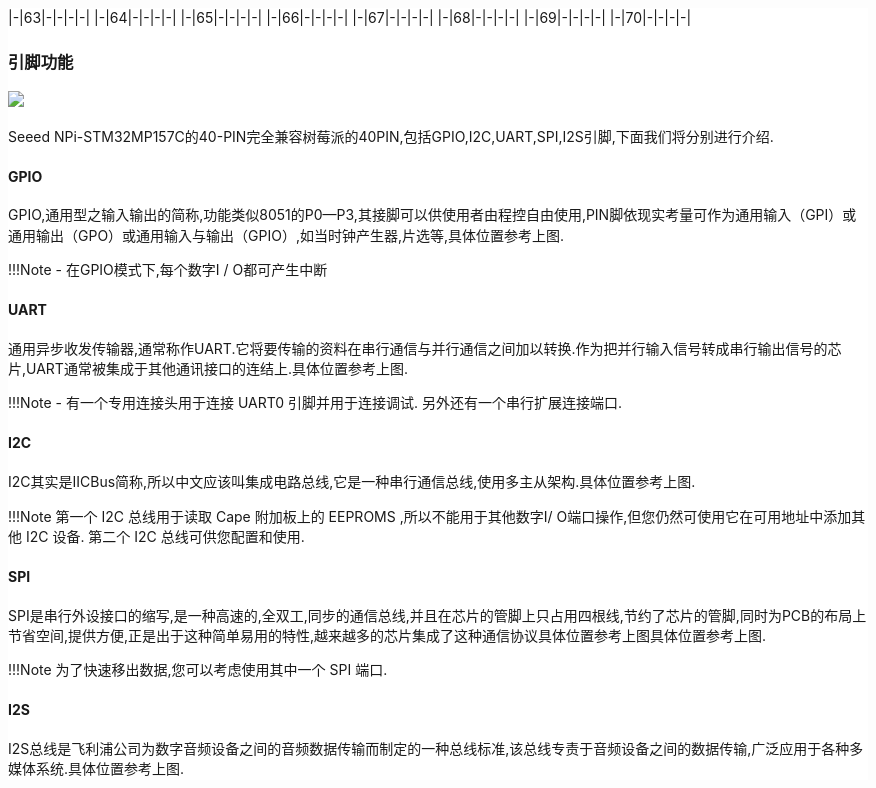 |-|63|-|-|-|-|
|-|64|-|-|-|-|
|-|65|-|-|-|-|
|-|66|-|-|-|-|
|-|67|-|-|-|-|
|-|68|-|-|-|-|
|-|69|-|-|-|-|
|-|70|-|-|-|-|


### 引脚功能

![](https://github.com/SeeedDocument/Seeed-NPi-STM32MP157C/raw/master/IMG/GPIO.png)

Seeed NPi-STM32MP157C的40-PIN完全兼容树莓派的40PIN,包括GPIO,I2C,UART,SPI,I2S引脚,下面我们将分别进行介绍.

#### GPIO

GPIO,通用型之输入输出的简称,功能类似8051的P0—P3,其接脚可以供使用者由程控自由使用,PIN脚依现实考量可作为通用输入（GPI）或通用输出（GPO）或通用输入与输出（GPIO）,如当时钟产生器,片选等,具体位置参考上图.

!!!Note
    - 在GPIO模式下,每个数字I / O都可产生中断

#### UART

通用异步收发传输器,通常称作UART.它将要传输的资料在串行通信与并行通信之间加以转换.作为把并行输入信号转成串行输出信号的芯片,UART通常被集成于其他通讯接口的连结上.具体位置参考上图.

!!!Note
    - 有一个专用连接头用于连接 UART0 引脚并用于连接调试. 另外还有一个串行扩展连接端口.

#### I2C

I2C其实是IICBus简称,所以中文应该叫集成电路总线,它是一种串行通信总线,使用多主从架构.具体位置参考上图.

!!!Note
     第一个 I2C 总线用于读取 Cape 附加板上的 EEPROMS ,所以不能用于其他数字I/ O端口操作,但您仍然可使用它在可用地址中添加其他 I2C 设备. 第二个 I2C 总线可供您配置和使用.

#### SPI

SPI是串行外设接口的缩写,是一种高速的,全双工,同步的通信总线,并且在芯片的管脚上只占用四根线,节约了芯片的管脚,同时为PCB的布局上节省空间,提供方便,正是出于这种简单易用的特性,越来越多的芯片集成了这种通信协议具体位置参考上图具体位置参考上图.

!!!Note
    为了快速移出数据,您可以考虑使用其中一个 SPI 端口.

#### I2S

I2S总线是飞利浦公司为数字音频设备之间的音频数据传输而制定的一种总线标准,该总线专责于音频设备之间的数据传输,广泛应用于各种多媒体系统.具体位置参考上图.
